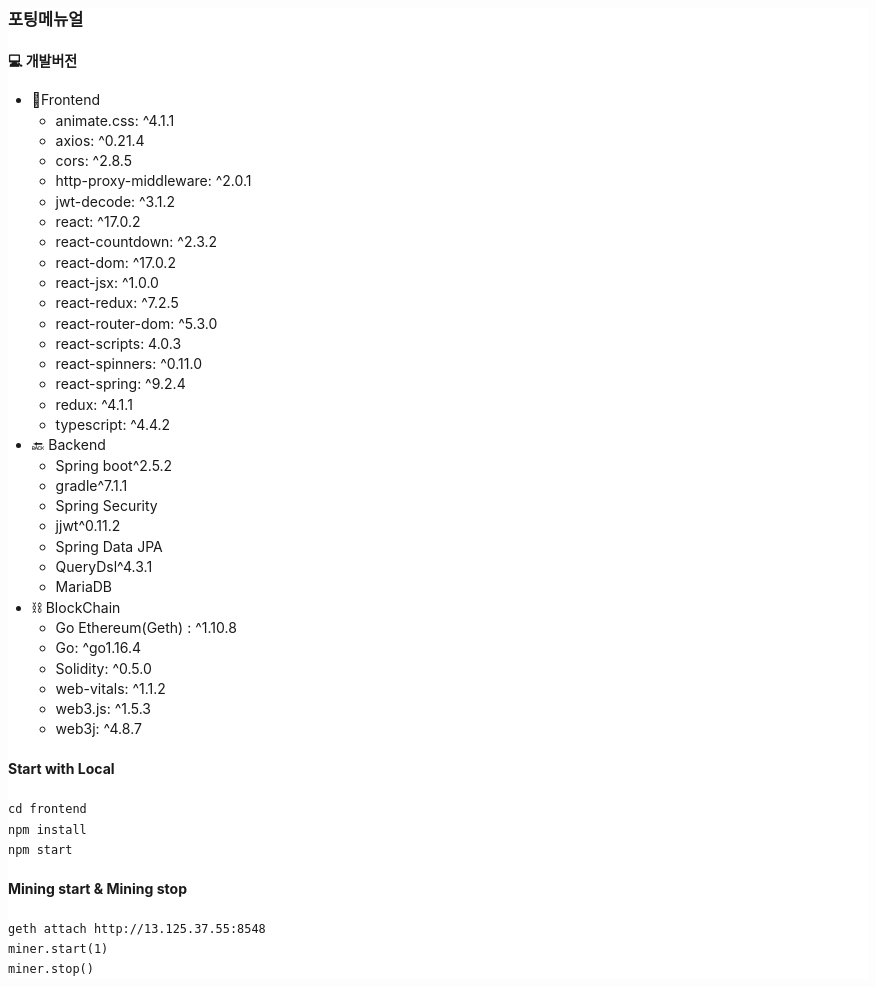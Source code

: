 ### 포팅메뉴얼

#### :computer: 개발버전

- :eyes:Frontend 
  - animate.css: ^4.1.1
  - axios: ^0.21.4
  - cors: ^2.8.5
  - http-proxy-middleware: ^2.0.1
  - jwt-decode: ^3.1.2
  - react: ^17.0.2
  - react-countdown: ^2.3.2
  - react-dom: ^17.0.2
  - react-jsx: ^1.0.0
  - react-redux: ^7.2.5
  - react-router-dom: ^5.3.0
  - react-scripts: 4.0.3
  - react-spinners: ^0.11.0
  - react-spring: ^9.2.4
  - redux: ^4.1.1
  - typescript: ^4.4.2
- :back: Backend
  - Spring boot^2.5.2
  - gradle^7.1.1
  - Spring Security
  - jjwt^0.11.2
  - Spring Data JPA
  - QueryDsl^4.3.1
  - MariaDB
- :chains: BlockChain
  - Go Ethereum(Geth) : ^1.10.8
  - Go:  ^go1.16.4
  - Solidity: ^0.5.0
  - web-vitals: ^1.1.2
  - web3.js: ^1.5.3
  - web3j: ^4.8.7

#### Start with Local

```
cd frontend
npm install
npm start
```

#### Mining start & Mining stop

```
geth attach http://13.125.37.55:8548
miner.start(1)
miner.stop()
```
